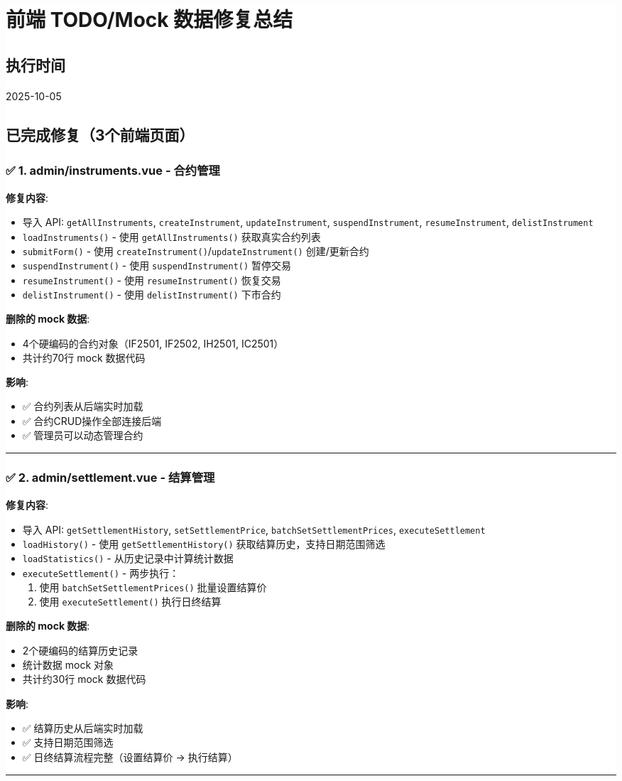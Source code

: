 # 前端 TODO/Mock 数据修复总结

## 执行时间
2025-10-05

## 已完成修复（3个前端页面）

### ✅ 1. admin/instruments.vue - 合约管理
**修复内容**:
- 导入 API: `getAllInstruments`, `createInstrument`, `updateInstrument`, `suspendInstrument`, `resumeInstrument`, `delistInstrument`
- `loadInstruments()` - 使用 `getAllInstruments()` 获取真实合约列表
- `submitForm()` - 使用 `createInstrument()`/`updateInstrument()` 创建/更新合约
- `suspendInstrument()` - 使用 `suspendInstrument()` 暂停交易
- `resumeInstrument()` - 使用 `resumeInstrument()` 恢复交易
- `delistInstrument()` - 使用 `delistInstrument()` 下市合约

**删除的 mock 数据**:
- 4个硬编码的合约对象（IF2501, IF2502, IH2501, IC2501）
- 共计约70行 mock 数据代码

**影响**:
- ✅ 合约列表从后端实时加载
- ✅ 合约CRUD操作全部连接后端
- ✅ 管理员可以动态管理合约

---

### ✅ 2. admin/settlement.vue - 结算管理
**修复内容**:
- 导入 API: `getSettlementHistory`, `setSettlementPrice`, `batchSetSettlementPrices`, `executeSettlement`
- `loadHistory()` - 使用 `getSettlementHistory()` 获取结算历史，支持日期范围筛选
- `loadStatistics()` - 从历史记录中计算统计数据
- `executeSettlement()` - 两步执行：
  1. 使用 `batchSetSettlementPrices()` 批量设置结算价
  2. 使用 `executeSettlement()` 执行日终结算

**删除的 mock 数据**:
- 2个硬编码的结算历史记录
- 统计数据 mock 对象
- 共计约30行 mock 数据代码

**影响**:
- ✅ 结算历史从后端实时加载
- ✅ 支持日期范围筛选
- ✅ 日终结算流程完整（设置结算价 → 执行结算）

---
